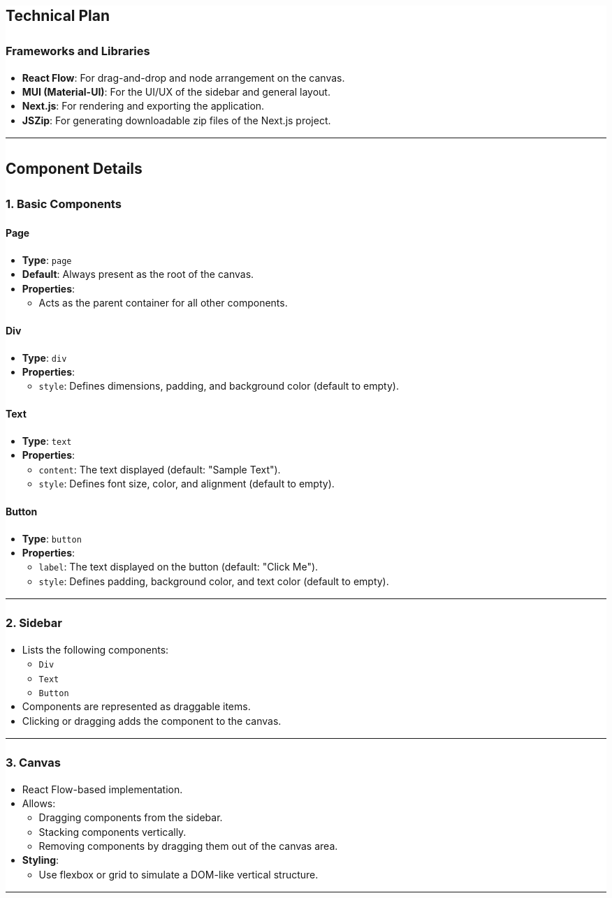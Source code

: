 ## Technical Plan

### Frameworks and Libraries
- **React Flow**: For drag-and-drop and node arrangement on the canvas.
- **MUI (Material-UI)**: For the UI/UX of the sidebar and general layout.
- **Next.js**: For rendering and exporting the application.
- **JSZip**: For generating downloadable zip files of the Next.js project.

---

## Component Details

### 1. Basic Components
#### Page
- **Type**: `page`
- **Default**: Always present as the root of the canvas.
- **Properties**:
  - Acts as the parent container for all other components.

#### Div
- **Type**: `div`
- **Properties**:
  - `style`: Defines dimensions, padding, and background color (default to empty).

#### Text
- **Type**: `text`
- **Properties**:
  - `content`: The text displayed (default: "Sample Text").
  - `style`: Defines font size, color, and alignment (default to empty).

#### Button
- **Type**: `button`
- **Properties**:
  - `label`: The text displayed on the button (default: "Click Me").
  - `style`: Defines padding, background color, and text color (default to empty).

---

### 2. Sidebar
- Lists the following components:
  - `Div`
  - `Text`
  - `Button`
- Components are represented as draggable items.
- Clicking or dragging adds the component to the canvas.

---

### 3. Canvas
- React Flow-based implementation.
- Allows:
  - Dragging components from the sidebar.
  - Stacking components vertically.
  - Removing components by dragging them out of the canvas area.
- **Styling**:
  - Use flexbox or grid to simulate a DOM-like vertical structure.

---